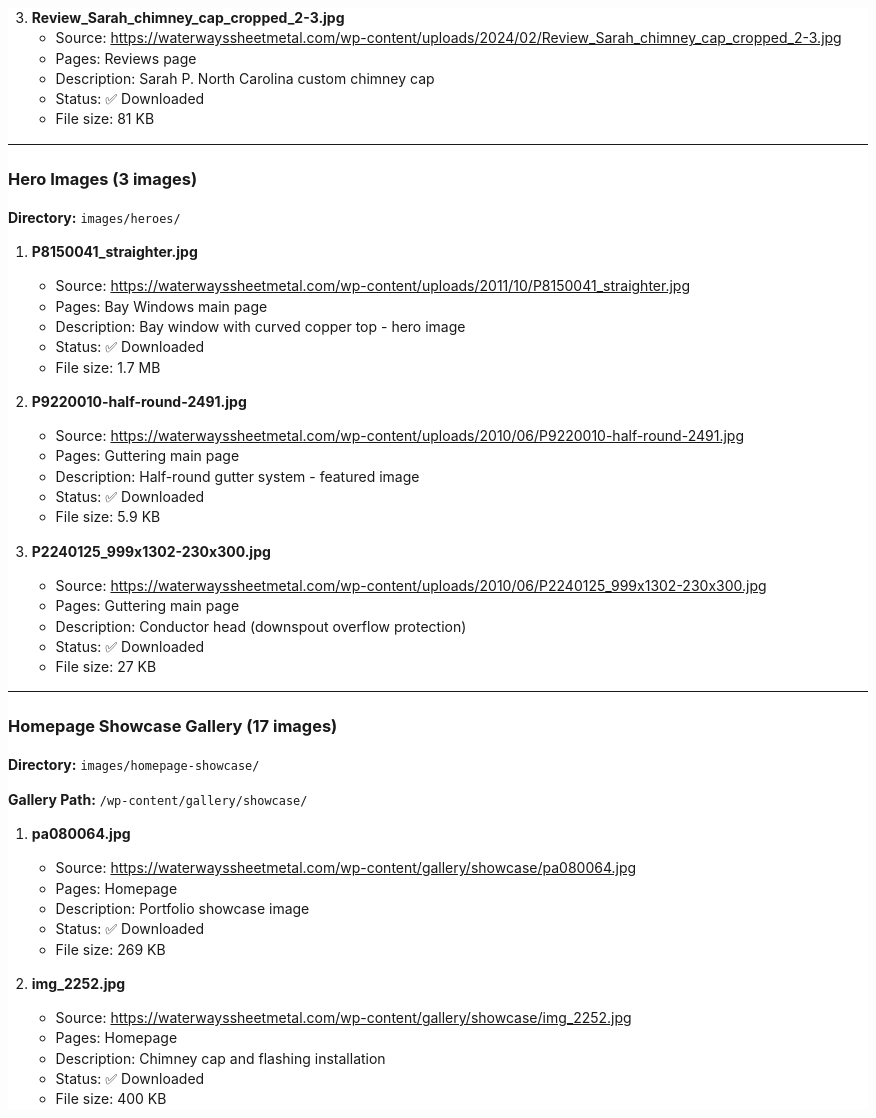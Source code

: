 3. **Review_Sarah_chimney_cap_cropped_2-3.jpg**
   - Source: https://waterwayssheetmetal.com/wp-content/uploads/2024/02/Review_Sarah_chimney_cap_cropped_2-3.jpg
   - Pages: Reviews page
   - Description: Sarah P. North Carolina custom chimney cap
   - Status: ✅ Downloaded
   - File size: 81 KB

---

### Hero Images (3 images)

**Directory:** `images/heroes/`

1. **P8150041_straighter.jpg**
   - Source: https://waterwayssheetmetal.com/wp-content/uploads/2011/10/P8150041_straighter.jpg
   - Pages: Bay Windows main page
   - Description: Bay window with curved copper top - hero image
   - Status: ✅ Downloaded
   - File size: 1.7 MB

2. **P9220010-half-round-2491.jpg**
   - Source: https://waterwayssheetmetal.com/wp-content/uploads/2010/06/P9220010-half-round-2491.jpg
   - Pages: Guttering main page
   - Description: Half-round gutter system - featured image
   - Status: ✅ Downloaded
   - File size: 5.9 KB

3. **P2240125_999x1302-230x300.jpg**
   - Source: https://waterwayssheetmetal.com/wp-content/uploads/2010/06/P2240125_999x1302-230x300.jpg
   - Pages: Guttering main page
   - Description: Conductor head (downspout overflow protection)
   - Status: ✅ Downloaded
   - File size: 27 KB

---

### Homepage Showcase Gallery (17 images)

**Directory:** `images/homepage-showcase/`

**Gallery Path:** `/wp-content/gallery/showcase/`

1. **pa080064.jpg**
   - Source: https://waterwayssheetmetal.com/wp-content/gallery/showcase/pa080064.jpg
   - Pages: Homepage
   - Description: Portfolio showcase image
   - Status: ✅ Downloaded
   - File size: 269 KB

2. **img_2252.jpg**
   - Source: https://waterwayssheetmetal.com/wp-content/gallery/showcase/img_2252.jpg
   - Pages: Homepage
   - Description: Chimney cap and flashing installation
   - Status: ✅ Downloaded
   - File size: 400 KB
